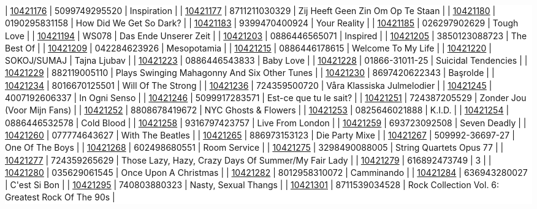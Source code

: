 | [10421176](https://www.discogs.com/release/10421176) | 5099749295520 | Inspiration |
| [10421177](https://www.discogs.com/release/10421177) | 8711211030329 | Zij Heeft Geen Zin Om Op Te Staan |
| [10421180](https://www.discogs.com/release/10421180) | 0190295831158 | How Did We Get So Dark? |
| [10421183](https://www.discogs.com/release/10421183) | 9399470400924 | Your Reality |
| [10421185](https://www.discogs.com/release/10421185) | 026297902629 | Tough Love |
| [10421194](https://www.discogs.com/release/10421194) | WS078 | Das Ende Unserer Zeit |
| [10421203](https://www.discogs.com/release/10421203) | 0886446565071 | Inspired |
| [10421205](https://www.discogs.com/release/10421205) | 3850123088723 | The Best Of |
| [10421209](https://www.discogs.com/release/10421209) | 042284623926 | Mesopotamia |
| [10421215](https://www.discogs.com/release/10421215) | 0886446178615 | Welcome To My Life |
| [10421220](https://www.discogs.com/release/10421220) | SOKOJ/SUMAJ | Tajna Ljubav |
| [10421223](https://www.discogs.com/release/10421223) | 0886446543833 | Baby Love |
| [10421228](https://www.discogs.com/release/10421228) | 01866-31011-25 | Suicidal Tendencies |
| [10421229](https://www.discogs.com/release/10421229) | 882119005110 | Plays Swinging Mahagonny And Six Other Tunes |
| [10421230](https://www.discogs.com/release/10421230) | 8697420622343 | Başrolde |
| [10421234](https://www.discogs.com/release/10421234) | 8016670125501 | Will Of The Strong |
| [10421236](https://www.discogs.com/release/10421236) | 724359500720 | Våra Klassiska Julmelodier |
| [10421245](https://www.discogs.com/release/10421245) | 4007192606337 | In Ogni Senso |
| [10421246](https://www.discogs.com/release/10421246) | 5099917283571 | Est-ce que tu le sait? |
| [10421251](https://www.discogs.com/release/10421251) | 724387205529 | Zonder Jou (Voor Mijn Fans) |
| [10421252](https://www.discogs.com/release/10421252) | 8808678419672 | NYC Ghosts & Flowers |
| [10421253](https://www.discogs.com/release/10421253) | 0825646021888 | K.I.D. |
| [10421254](https://www.discogs.com/release/10421254) | 0886446532578 | Cold Blood |
| [10421258](https://www.discogs.com/release/10421258) | 9316797423757 | Live From London |
| [10421259](https://www.discogs.com/release/10421259) | 693723092508 | Seven Deadly |
| [10421260](https://www.discogs.com/release/10421260) | 077774643627 | With The Beatles |
| [10421265](https://www.discogs.com/release/10421265) | 886973153123 | Die Party Mixe |
| [10421267](https://www.discogs.com/release/10421267) | 509992-36697-27 | One Of The Boys |
| [10421268](https://www.discogs.com/release/10421268) | 602498680551 | Room Service |
| [10421275](https://www.discogs.com/release/10421275) | 3298490088005 | String Quartets Opus 77 |
| [10421277](https://www.discogs.com/release/10421277) | 724359265629 | Those Lazy, Hazy, Crazy Days Of Summer/My Fair Lady |
| [10421279](https://www.discogs.com/release/10421279) | 616892473749 | 3 |
| [10421280](https://www.discogs.com/release/10421280) | 035629061545 | Once Upon A Christmas |
| [10421282](https://www.discogs.com/release/10421282) | 8012958310072 | Camminando |
| [10421284](https://www.discogs.com/release/10421284) | 636943280027 | C'est Si Bon |
| [10421295](https://www.discogs.com/release/10421295) | 740803880323 | Nasty, Sexual Thangs |
| [10421301](https://www.discogs.com/release/10421301) | 8711539034528 | Rock Collection Vol. 6: Greatest Rock Of The 90s |